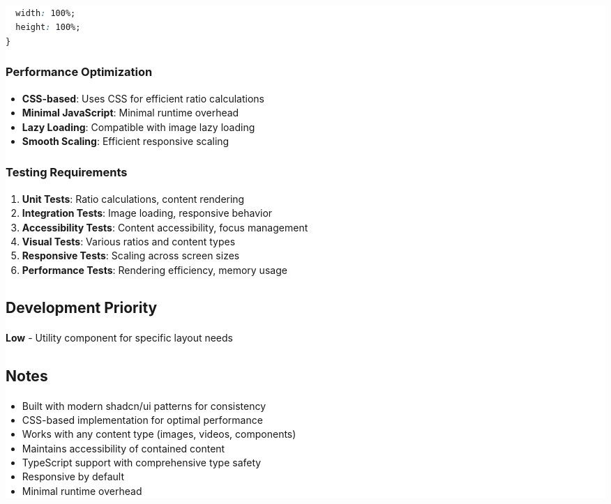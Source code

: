 ```css
  width: 100%;
  height: 100%;
}
```

### Performance Optimization
- **CSS-based**: Uses CSS for efficient ratio calculations
- **Minimal JavaScript**: Minimal runtime overhead
- **Lazy Loading**: Compatible with image lazy loading
- **Smooth Scaling**: Efficient responsive scaling

### Testing Requirements
1. **Unit Tests**: Ratio calculations, content rendering
2. **Integration Tests**: Image loading, responsive behavior
3. **Accessibility Tests**: Content accessibility, focus management
4. **Visual Tests**: Various ratios and content types
5. **Responsive Tests**: Scaling across screen sizes
6. **Performance Tests**: Rendering efficiency, memory usage

## Development Priority
**Low** - Utility component for specific layout needs

## Notes
- Built with modern shadcn/ui patterns for consistency
- CSS-based implementation for optimal performance
- Works with any content type (images, videos, components)
- Maintains accessibility of contained content
- TypeScript support with comprehensive type safety
- Responsive by default
- Minimal runtime overhead
